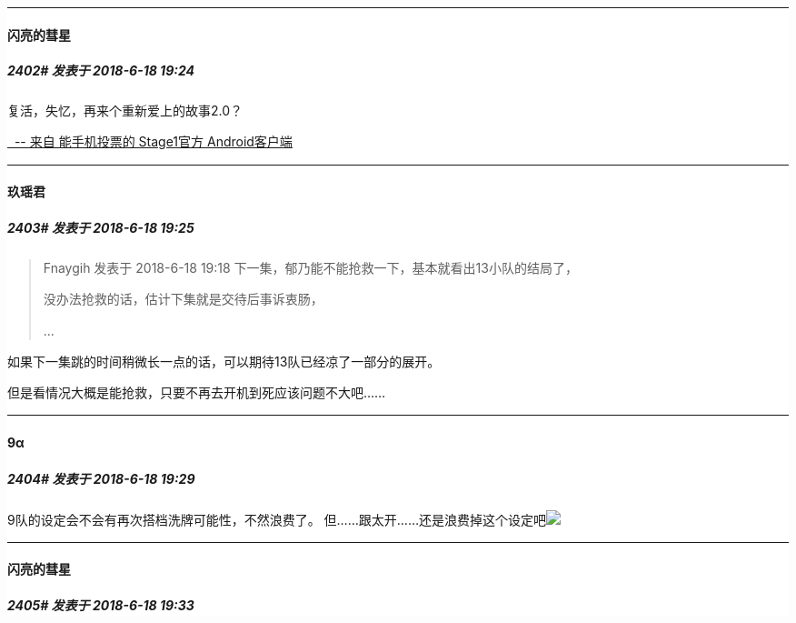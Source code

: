 

*****

####  闪亮的彗星  
##### 2402#       发表于 2018-6-18 19:24




复活，失忆，再来个重新爱上的故事2.0？

[  -- 来自 能手机投票的 Stage1官方 Android客户端](https://www.coolapk.com/apk/140634)







*****

####  玖瑶君  
##### 2403#       发表于 2018-6-18 19:25



<blockquote>Fnaygih 发表于 2018-6-18 19:18
下一集，郁乃能不能抢救一下，基本就看出13小队的结局了，

没办法抢救的话，估计下集就是交待后事诉衷肠，

 ...</blockquote>
如果下一集跳的时间稍微长一点的话，可以期待13队已经凉了一部分的展开。


但是看情况大概是能抢救，只要不再去开机到死应该问题不大吧……







*****

####  9α  
##### 2404#       发表于 2018-6-18 19:29




9队的设定会不会有再次搭档洗牌可能性，不然浪费了。
但……跟太开……还是浪费掉这个设定吧<img src="https://static.saraba1st.com/image/smiley/face2017/191.png" referrerpolicy="no-referrer">








*****

####  闪亮的彗星  
##### 2405#       发表于 2018-6-18 19:33
